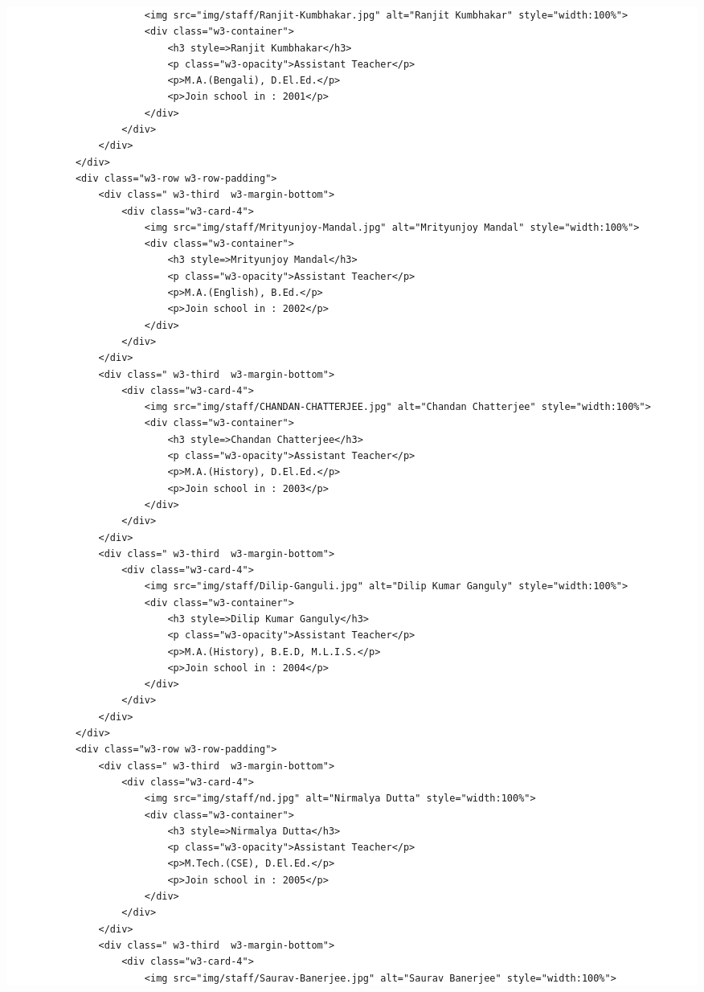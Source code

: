                             <img src="img/staff/Ranjit-Kumbhakar.jpg" alt="Ranjit Kumbhakar" style="width:100%">
                            <div class="w3-container">
                                <h3 style=>Ranjit Kumbhakar</h3>
                                <p class="w3-opacity">Assistant Teacher</p>
                                <p>M.A.(Bengali), D.El.Ed.</p>
                                <p>Join school in : 2001</p>
                            </div>
                        </div>
                    </div>
                </div>
                <div class="w3-row w3-row-padding">
                    <div class=" w3-third  w3-margin-bottom">
                        <div class="w3-card-4">
                            <img src="img/staff/Mrityunjoy-Mandal.jpg" alt="Mrityunjoy Mandal" style="width:100%">
                            <div class="w3-container">
                                <h3 style=>Mrityunjoy Mandal</h3>
                                <p class="w3-opacity">Assistant Teacher</p>
                                <p>M.A.(English), B.Ed.</p>
                                <p>Join school in : 2002</p>
                            </div>
                        </div>
                    </div>
                    <div class=" w3-third  w3-margin-bottom">
                        <div class="w3-card-4">
                            <img src="img/staff/CHANDAN-CHATTERJEE.jpg" alt="Chandan Chatterjee" style="width:100%">
                            <div class="w3-container">
                                <h3 style=>Chandan Chatterjee</h3>
                                <p class="w3-opacity">Assistant Teacher</p>
                                <p>M.A.(History), D.El.Ed.</p>
                                <p>Join school in : 2003</p>
                            </div>
                        </div>
                    </div>
                    <div class=" w3-third  w3-margin-bottom">
                        <div class="w3-card-4">
                            <img src="img/staff/Dilip-Ganguli.jpg" alt="Dilip Kumar Ganguly" style="width:100%">
                            <div class="w3-container">
                                <h3 style=>Dilip Kumar Ganguly</h3>
                                <p class="w3-opacity">Assistant Teacher</p>
                                <p>M.A.(History), B.E.D, M.L.I.S.</p>
                                <p>Join school in : 2004</p>
                            </div>
                        </div>
                    </div>
                </div>
                <div class="w3-row w3-row-padding">
                    <div class=" w3-third  w3-margin-bottom">
                        <div class="w3-card-4">
                            <img src="img/staff/nd.jpg" alt="Nirmalya Dutta" style="width:100%">
                            <div class="w3-container">
                                <h3 style=>Nirmalya Dutta</h3>
                                <p class="w3-opacity">Assistant Teacher</p>
                                <p>M.Tech.(CSE), D.El.Ed.</p>
                                <p>Join school in : 2005</p>
                            </div>
                        </div>
                    </div>
                    <div class=" w3-third  w3-margin-bottom">
                        <div class="w3-card-4">
                            <img src="img/staff/Saurav-Banerjee.jpg" alt="Saurav Banerjee" style="width:100%">